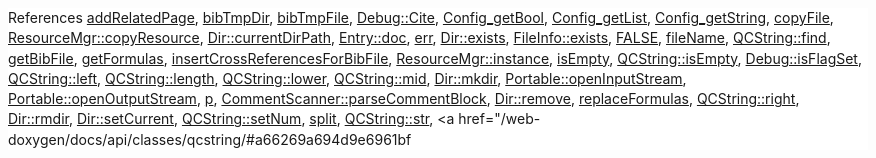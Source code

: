 
References <a href="/web-doxygen/docs/api/files/src/doxygen-cpp/#a118dacc3a4f140d0321d4fb170c8e8f6">addRelatedPage</a>, <a href="/web-doxygen/docs/api/files/src/cite-cpp/#acec8b941b54c02ca0bff82944d34cb5a">bibTmpDir</a>, <a href="/web-doxygen/docs/api/files/src/cite-cpp/#abcc2fda3b5de9ceebd210f6faaa349ec">bibTmpFile</a>, <a href="/web-doxygen/docs/api/classes/debug/#a1c3f4696cf44a23f41e034323c426f7da724abc65281c2d47105ebf8a31d6c397">Debug::Cite</a>, <a href="/web-doxygen/docs/api/files/src/config-h/#a5373d0332a31f16ad7a42037733e8c79">Config&#95;getBool</a>, <a href="/web-doxygen/docs/api/files/src/config-h/#a15e896ce0b99792d1344b66af98928e7">Config&#95;getList</a>, <a href="/web-doxygen/docs/api/files/src/config-h/#a737741e6991bdb5694a50075437a9d89">Config&#95;getString</a>, <a href="/web-doxygen/docs/api/files/src/util-cpp/#ad35d4038b3882fdd09976d28f4a043bf">copyFile</a>, <a href="/web-doxygen/docs/api/classes/resourcemgr/#a32b8297da656a43a255a3a1b27c210b9">ResourceMgr::copyResource</a>, <a href="/web-doxygen/docs/api/classes/dir/#a0f62ab07068c5f966bca7ce280f4ed49">Dir::currentDirPath</a>, <a href="/web-doxygen/docs/api/classes/entry/#ac02a6c1dd922221351f6de0286d48d77">Entry::doc</a>, <a href="/web-doxygen/docs/api/files/src/message-h/#aacd8f4b44e327860edbf38228d5918b0">err</a>, <a href="/web-doxygen/docs/api/classes/dir/#ac6bf80b5b3a034e8c144c86ef48ae309">Dir::exists</a>, <a href="/web-doxygen/docs/api/classes/fileinfo/#a47d49db8cb8797153885c4d5b7b0911f">FileInfo::exists</a>, <a href="/web-doxygen/docs/api/files/src/qcstring-h/#aa93f0eb578d23995850d61f7d61c55c1">FALSE</a>, <a href="#ade05cab342d2aec59e05a3b7ec166a19">fileName</a>, <a href="/web-doxygen/docs/api/classes/qcstring/#a0182ece6b76dad6475dafb53e2faaf10">QCString::find</a>, <a href="/web-doxygen/docs/api/files/src/cite-cpp/#a883e572433098a2f3714d29ddc109fc8">getBibFile</a>, <a href="#af1366ac568f1a1620961826edd2e88e7">getFormulas</a>, <a href="#a07ca80df8cb26c1c11d0cb22e326b01d">insertCrossReferencesForBibFile</a>, <a href="/web-doxygen/docs/api/classes/resourcemgr/#a02fb3176893696eaf659d680c8b08064">ResourceMgr::instance</a>, <a href="#ade88ab31021df991b8f2b6b31e9c24e4">isEmpty</a>, <a href="/web-doxygen/docs/api/classes/qcstring/#a621c4090d69ad7d05ef8e5234376c3d8">QCString::isEmpty</a>, <a href="/web-doxygen/docs/api/classes/debug/#a96e9401783e852c91f341b3f98198061">Debug::isFlagSet</a>, <a href="/web-doxygen/docs/api/classes/qcstring/#aecf8b66312c4e97333219cc344c11a4f">QCString::left</a>, <a href="/web-doxygen/docs/api/classes/qcstring/#a16362990092a086b505e08f102df4dff">QCString::length</a>, <a href="/web-doxygen/docs/api/classes/qcstring/#a33688239622e659cfb469fbd62c9cccb">QCString::lower</a>, <a href="/web-doxygen/docs/api/classes/qcstring/#a27136caf9c0bc4daca574cda6f113551">QCString::mid</a>, <a href="/web-doxygen/docs/api/classes/dir/#a286f4b1852b489ffcc8b6837c7e6bd8e">Dir::mkdir</a>, <a href="/web-doxygen/docs/api/namespaces/portable/#a0579eaf8c245a77f1e804a3cf1b0aa73">Portable::openInputStream</a>, <a href="/web-doxygen/docs/api/namespaces/portable/#a230fceefc8f9abd1e8d4be71d7eef281">Portable::openOutputStream</a>, <a href="#a269b4218fe0f0e33894756bf6bd2cbef">p</a>, <a href="/web-doxygen/docs/api/classes/commentscanner/#a2e48aae075e2f44ddd785428b4099f4a">CommentScanner::parseCommentBlock</a>, <a href="/web-doxygen/docs/api/classes/dir/#a5a64060f8e1731e8f00da7e8f7051e4b">Dir::remove</a>, <a href="#a5f5bce72519f9278f849a2c4cf936393">replaceFormulas</a>, <a href="/web-doxygen/docs/api/classes/qcstring/#a8f4aa5417f6a834f28c7148a1fe262d5">QCString::right</a>, <a href="/web-doxygen/docs/api/classes/dir/#ab0dd8833adb3178d976d3125955fbe8c">Dir::rmdir</a>, <a href="/web-doxygen/docs/api/classes/dir/#ab3b09edc88159dc30426999bdc7d6d7b">Dir::setCurrent</a>, <a href="/web-doxygen/docs/api/classes/qcstring/#a87d2bfa3fcbf407c32fab784df368b2d">QCString::setNum</a>, <a href="/web-doxygen/docs/api/files/src/util-cpp/#ac148c3a57e84a2440c4e5aaa894586d9">split</a>, <a href="/web-doxygen/docs/api/classes/qcstring/#a875e9ad762554ef12f3ed69b015bb245">QCString::str</a>, <a href="/web-doxygen/docs/api/classes/qcstring/#a66269a694d9e6961bf